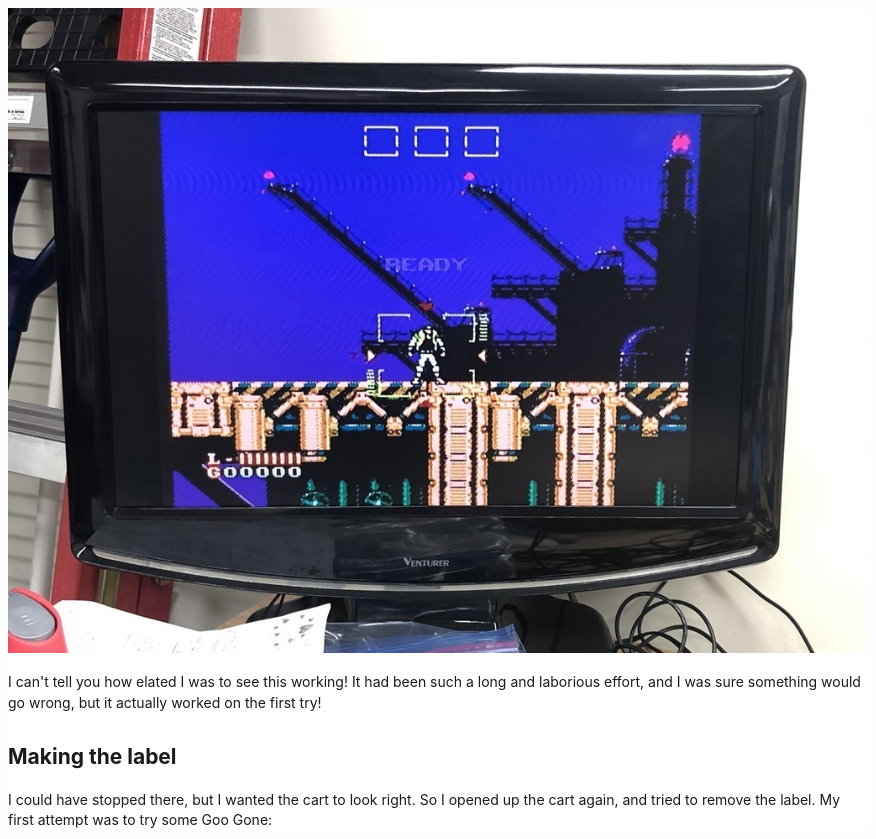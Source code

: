 ![](/assets/images/nes-repro-cart-shatterhand/IMG_7695.jpg)

I can't tell you how elated I was to see this working! It had been such a long and laborious effort, and I was sure something would go wrong, but it actually worked on the first try!


## Making the label

I could have stopped there, but I wanted the cart to look right. So I opened up the cart again, and tried to remove the label. My first attempt was to try some Goo Gone:
